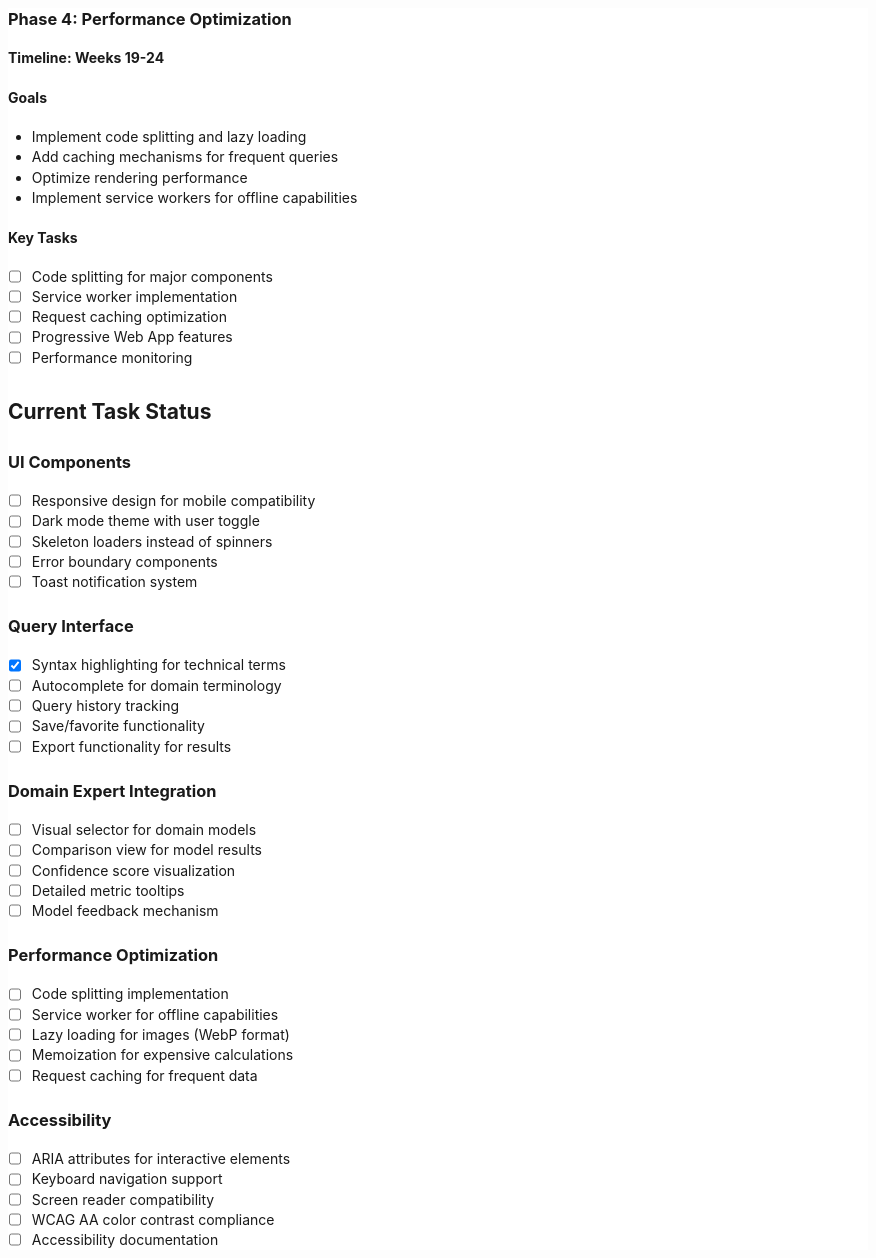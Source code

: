 ### Phase 4: Performance Optimization
**Timeline: Weeks 19-24**

#### Goals
- Implement code splitting and lazy loading
- Add caching mechanisms for frequent queries
- Optimize rendering performance
- Implement service workers for offline capabilities

#### Key Tasks
- [ ] Code splitting for major components
- [ ] Service worker implementation
- [ ] Request caching optimization
- [ ] Progressive Web App features
- [ ] Performance monitoring

## Current Task Status

### UI Components
- [ ] Responsive design for mobile compatibility
- [ ] Dark mode theme with user toggle
- [ ] Skeleton loaders instead of spinners
- [ ] Error boundary components
- [ ] Toast notification system

### Query Interface
- [x] Syntax highlighting for technical terms
- [ ] Autocomplete for domain terminology
- [ ] Query history tracking
- [ ] Save/favorite functionality
- [ ] Export functionality for results

### Domain Expert Integration
- [ ] Visual selector for domain models
- [ ] Comparison view for model results
- [ ] Confidence score visualization
- [ ] Detailed metric tooltips
- [ ] Model feedback mechanism

### Performance Optimization
- [ ] Code splitting implementation
- [ ] Service worker for offline capabilities
- [ ] Lazy loading for images (WebP format)
- [ ] Memoization for expensive calculations
- [ ] Request caching for frequent data

### Accessibility
- [ ] ARIA attributes for interactive elements
- [ ] Keyboard navigation support
- [ ] Screen reader compatibility
- [ ] WCAG AA color contrast compliance
- [ ] Accessibility documentation
